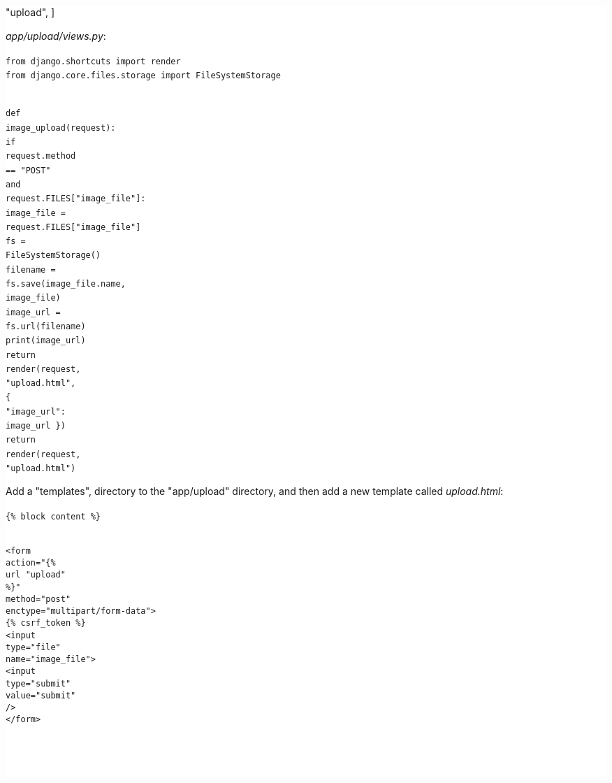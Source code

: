 <span class="s2">&quot;upload&quot;</span><span class="p">,</span>
<span class="p">]</span>
</code></pre></div>

<p><em>app/upload/views.py</em>:</p>
<div class="codehilite"><pre><span></span><code><span class="kn">from</span> <span class="nn">django.shortcuts</span> <span class="kn">import</span> <span class="n">render</span>
<span class="kn">from</span> <span class="nn">django.core.files.storage</span> <span class="kn">import</span> <span class="n">FileSystemStorage</span>


<span class="k">def</span> <span class="nf">image_upload</span><span class="p">(</span><span class="n">request</span><span class="p">):</span>
    <span class="k">if</span> <span class="n">request</span><span class="o">.</span><span class="n">method</span> <span class="o">==</span> <span class="s2">&quot;POST&quot;</span> <span class="ow">and</span> <span class="n">request</span><span class="o">.</span><span class="n">FILES</span><span class="p">[</span><span class="s2">&quot;image_file&quot;</span><span class="p">]:</span>
        <span class="n">image_file</span> <span class="o">=</span> <span class="n">request</span><span class="o">.</span><span class="n">FILES</span><span class="p">[</span><span class="s2">&quot;image_file&quot;</span><span class="p">]</span>
        <span class="n">fs</span> <span class="o">=</span> <span class="n">FileSystemStorage</span><span class="p">()</span>
        <span class="n">filename</span> <span class="o">=</span> <span class="n">fs</span><span class="o">.</span><span class="n">save</span><span class="p">(</span><span class="n">image_file</span><span class="o">.</span><span class="n">name</span><span class="p">,</span> <span class="n">image_file</span><span class="p">)</span>
        <span class="n">image_url</span> <span class="o">=</span> <span class="n">fs</span><span class="o">.</span><span class="n">url</span><span class="p">(</span><span class="n">filename</span><span class="p">)</span>
        <span class="nb">print</span><span class="p">(</span><span class="n">image_url</span><span class="p">)</span>
        <span class="k">return</span> <span class="n">render</span><span class="p">(</span><span class="n">request</span><span class="p">,</span> <span class="s2">&quot;upload.html&quot;</span><span class="p">,</span> <span class="p">{</span>
            <span class="s2">&quot;image_url&quot;</span><span class="p">:</span> <span class="n">image_url</span>
        <span class="p">})</span>
    <span class="k">return</span> <span class="n">render</span><span class="p">(</span><span class="n">request</span><span class="p">,</span> <span class="s2">&quot;upload.html&quot;</span><span class="p">)</span>
</code></pre></div>

<p>Add a "templates", directory to the "app/upload" directory, and then add a new template called <em>upload.html</em>:</p>
<div class="codehilite"><pre><span></span><code>{% block content %}

  <span class="p">&lt;</span><span class="nt">form</span> <span class="na">action</span><span class="o">=</span><span class="s">&quot;{% url &quot;</span><span class="na">upload</span><span class="err">&quot;</span> <span class="err">%}&quot;</span> <span class="na">method</span><span class="o">=</span><span class="s">&quot;post&quot;</span> <span class="na">enctype</span><span class="o">=</span><span class="s">&quot;multipart/form-data&quot;</span><span class="p">&gt;</span>
    {% csrf_token %}
    <span class="p">&lt;</span><span class="nt">input</span> <span class="na">type</span><span class="o">=</span><span class="s">&quot;file&quot;</span> <span class="na">name</span><span class="o">=</span><span class="s">&quot;image_file&quot;</span><span class="p">&gt;</span>
    <span class="p">&lt;</span><span class="nt">input</span> <span class="na">type</span><span class="o">=</span><span class="s">&quot;submit&quot;</span> <span class="na">value</span><span class="o">=</span><span class="s">&quot;submit&quot;</span> <span class="p">/&gt;</span>
  <span class="p">&lt;/</span><span class="nt">form</span><span class="p">&gt;</span>
